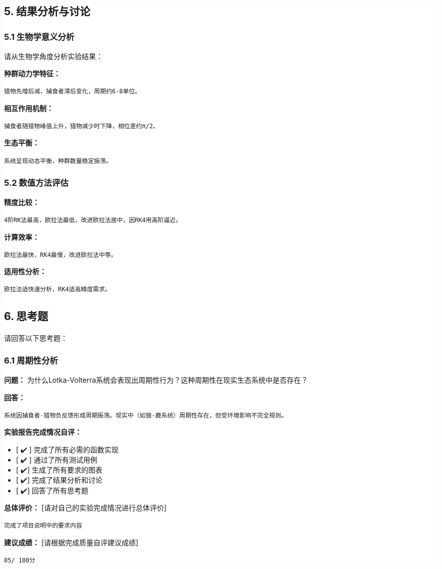 
## 5. 结果分析与讨论

### 5.1 生物学意义分析

请从生物学角度分析实验结果：

**种群动力学特征：**
```
猎物先增后减，捕食者滞后变化，周期约6-8单位。
```

**相互作用机制：**
```
捕食者随猎物峰值上升，猎物减少时下降，相位差约π/2。
```

**生态平衡：**
```
系统呈现动态平衡，种群数量稳定振荡。
```

### 5.2 数值方法评估

**精度比较：**
```
4阶RK法最高，欧拉法最低，改进欧拉法居中，因RK4用高阶逼近。
```

**计算效率：**
```
欧拉法最快，RK4最慢，改进欧拉法中等。
```

**适用性分析：**
```
欧拉法适快速分析，RK4适高精度需求。  
```

## 6. 思考题

请回答以下思考题：

### 6.1 周期性分析
**问题：** 为什么Lotka-Volterra系统会表现出周期性行为？这种周期性在现实生态系统中是否存在？

**回答：**
```
系统因捕食者-猎物负反馈形成周期振荡。现实中（如狼-鹿系统）周期性存在，但受环境影响不完全规则。  
```



**实验报告完成情况自评：**

- [ :heavy_check_mark: ] 完成了所有必需的函数实现
- [ :heavy_check_mark: ] 通过了所有测试用例
- [ :heavy_check_mark:] 生成了所有要求的图表
- [ :heavy_check_mark:] 完成了结果分析和讨论
- [ :heavy_check_mark:] 回答了所有思考题

**总体评价：** [请对自己的实验完成情况进行总体评价]
```
完成了项目说明中的要求内容
```

**建议成绩：** [请根据完成质量自评建议成绩]
```
85/ 100分
```
